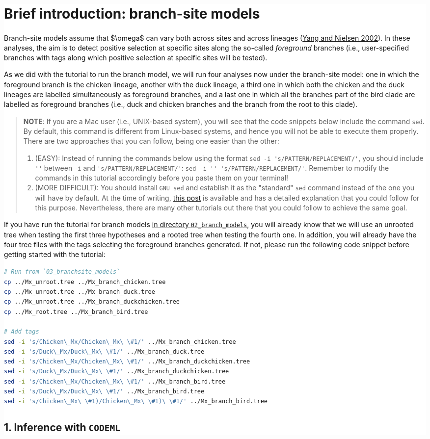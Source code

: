 # Brief introduction: branch-site models

Branch-site models assume that $\omega\$ can vary both across sites and across lineages ([Yang and Nielsen 2002](https://link.springer.com/article/10.1007/PL00006320)). In these analyses, the aim is to detect positive selection at specific sites along the so-called _foreground_ branches (i.e., user-specified branches with tags along which positive selection at specific sites will be tested).

As we did with the tutorial to run the branch model, we will run four analyses now under the branch-site model: one in which the foreground branch is the chicken lineage, another with the duck lineage, a third one in which both the chicken and the duck lineages are labelled simultaneously as foreground branches, and a last one in which all the branches part of the bird clade are labelled as foreground branches (i.e., duck and chicken branches and the branch from the root to this clade).

> **NOTE**: If you are a Mac user (i.e., UNIX-based system), you will see that the code snippets below include the command `sed`. By default, this command is different from Linux-based systems, and hence you will not be able to execute them properly. There are two approaches that you can follow, being one easier than the other:
>
>1. (EASY): Instead of running the commands below using the format `sed -i 's/PATTERN/REPLACEMENT/'`, you should include `''` between `-i` and `'s/PATTERN/REPLACEMENT/'`: `sed -i '' 's/PATTERN/REPLACEMENT/'`. Remember to modify the commands in this tutorial accordingly before you paste them on your terminal!
>2. (MORE DIFFICULT): You should install `GNU sed` and establish it as the "standard" `sed` command instead of the one you will have by default. At the time of writing, [this post](https://medium.com/@bramblexu/install-gnu-sed-on-mac-os-and-set-it-as-default-7c17ef1b8f64) is available and has a detailed explanation that you could follow for this purpose. Nevertheless, there are many other tutorials out there that you could follow to achieve the same goal.

If you have run the tutorial for branch models [in directory `02_branch_models`](../02_branch_models/README.md), you will already know that we will use an unrooted tree when testing the first three hypotheses and a rooted tree when testing the fourth one. In addition, you will already have the four tree files with the tags selecting the foreground branches generated. If not, please run the following code snippet before getting started with the tutorial:

```sh
# Run from `03_branchsite_models`
cp ../Mx_unroot.tree ../Mx_branch_chicken.tree 
cp ../Mx_unroot.tree ../Mx_branch_duck.tree 
cp ../Mx_unroot.tree ../Mx_branch_duckchicken.tree 
cp ../Mx_root.tree ../Mx_branch_bird.tree 

# Add tags 
sed -i 's/Chicken\_Mx/Chicken\_Mx\ \#1/' ../Mx_branch_chicken.tree
sed -i 's/Duck\_Mx/Duck\_Mx\ \#1/' ../Mx_branch_duck.tree
sed -i 's/Chicken\_Mx/Chicken\_Mx\ \#1/' ../Mx_branch_duckchicken.tree
sed -i 's/Duck\_Mx/Duck\_Mx\ \#1/' ../Mx_branch_duckchicken.tree
sed -i 's/Chicken\_Mx/Chicken\_Mx\ \#1/' ../Mx_branch_bird.tree
sed -i 's/Duck\_Mx/Duck\_Mx\ \#1/' ../Mx_branch_bird.tree
sed -i 's/Chicken\_Mx\ \#1)/Chicken\_Mx\ \#1)\ \#1/' ../Mx_branch_bird.tree
```

## 1. Inference with `CODEML`
